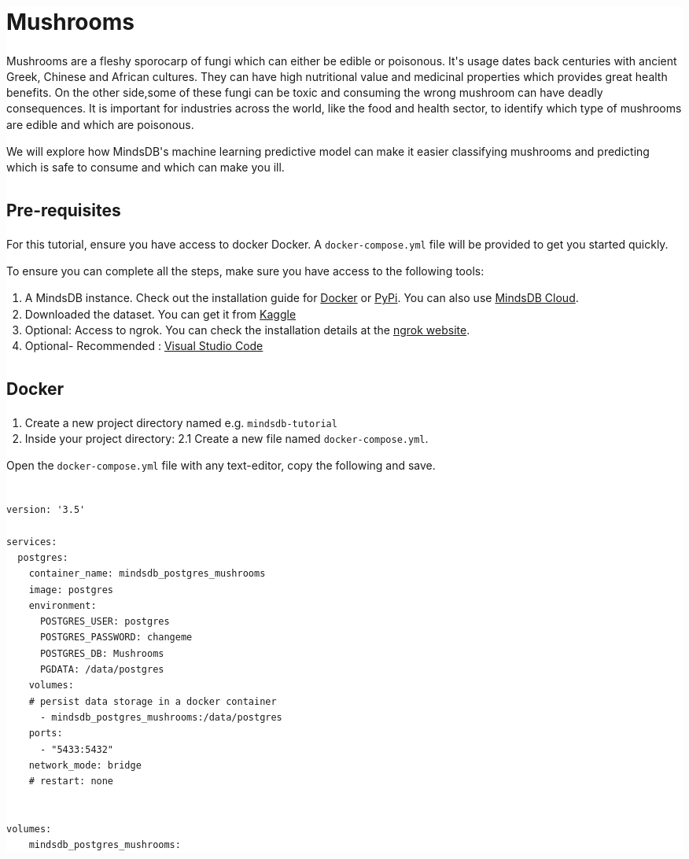 # **Mushrooms**

Mushrooms are a fleshy sporocarp of fungi which can either be edible or poisonous. It's usage dates back centuries with ancient Greek, Chinese and African cultures. They can have high nutritional value and medicinal properties which provides great health benefits. On the other side,some of these fungi can be toxic and consuming the wrong mushroom can have deadly consequences. It is important for industries across the world, like the food and health sector, to identify which type of mushrooms are edible and which are poisonous.

We will explore how MindsDB's machine learning predictive model can make it easier classifying mushrooms and predicting which is safe to consume and which can make you ill.

## Pre-requisites

For this tutorial, ensure you have access to docker Docker. A `docker-compose.yml` file will be provided to get you started quickly.

To ensure you can complete all the steps, make sure you have access to the following tools:

1. A MindsDB instance. Check out the installation guide for [Docker](https://docs.mindsdb.com/deployment/docker/) or [PyPi](https://docs.mindsdb.com/deployment/pypi/). You can also use [MindsDB Cloud](https://docs.mindsdb.com/deployment/cloud/).
2. Downloaded the dataset. You can get it from [Kaggle](https://www.kaggle.com/uciml/mushroom-classification)
3. Optional: Access to ngrok. You can check the installation details at the [ngrok website](https://ngrok.com/).
4. Optional- Recommended : [Visual Studio Code](https://visualstudio.microsoft.com/downloads/)

## Docker

1. Create a new project directory named e.g. `mindsdb-tutorial`
2. Inside your project directory:
    2.1 Create a new file named `docker-compose.yml`.

Open the `docker-compose.yml` file with any text-editor, copy the following and save.

```docker

version: '3.5'

services:
  postgres:
    container_name: mindsdb_postgres_mushrooms
    image: postgres
    environment:
      POSTGRES_USER: postgres
      POSTGRES_PASSWORD: changeme
      POSTGRES_DB: Mushrooms
      PGDATA: /data/postgres
    volumes:
    # persist data storage in a docker container
      - mindsdb_postgres_mushrooms:/data/postgres
    ports:
      - "5433:5432"
    network_mode: bridge
    # restart: none


volumes:
    mindsdb_postgres_mushrooms:

```
